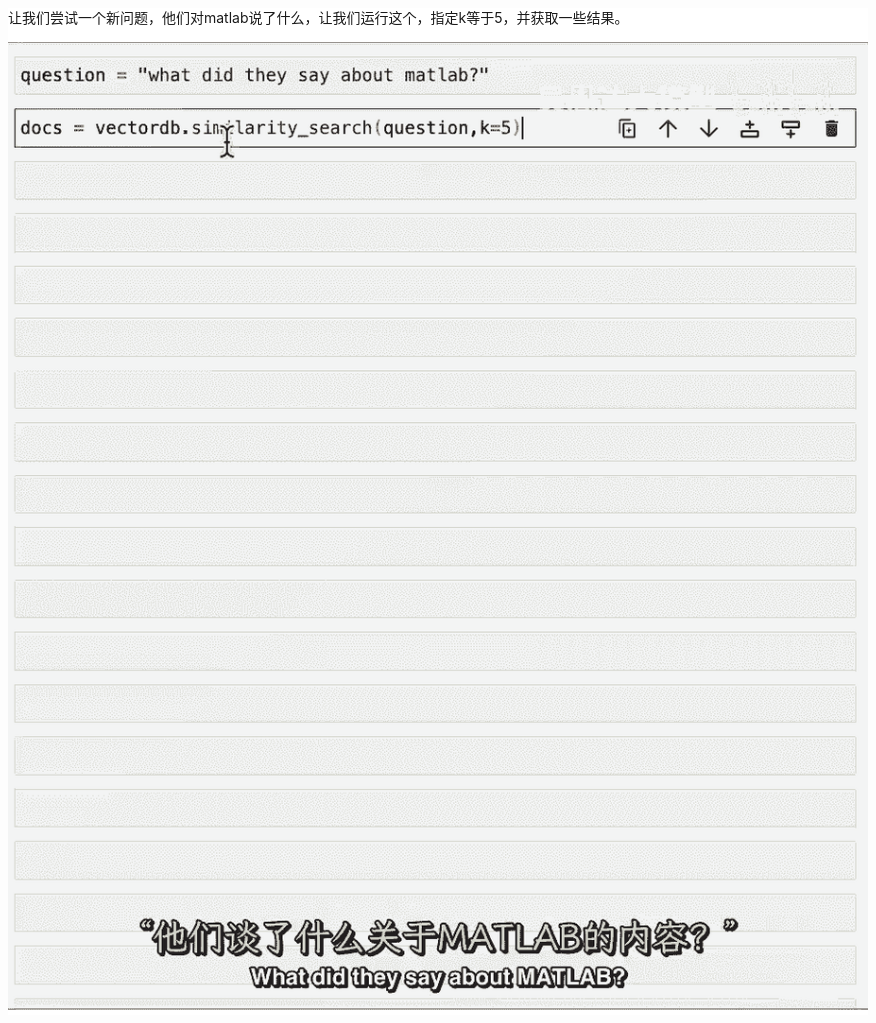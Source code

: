 让我们尝试一个新问题，他们对matlab说了什么，让我们运行这个，指定k等于5，并获取一些结果。

![](img/0a1504e4d52443086f49c2f919757e43_115.png)
